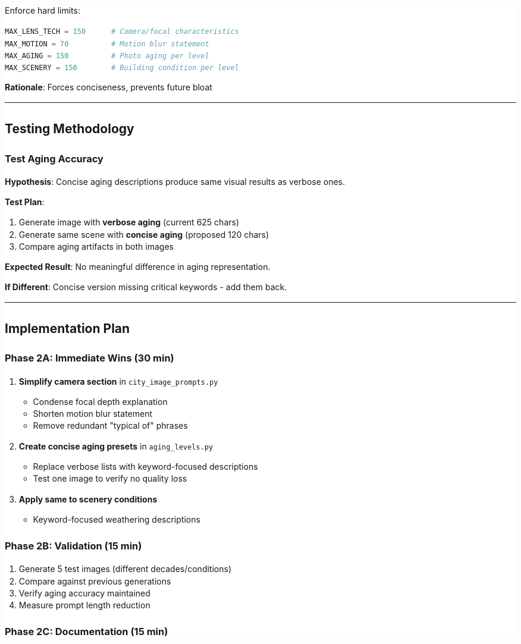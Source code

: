 Enforce hard limits:

```python
MAX_LENS_TECH = 150      # Camera/focal characteristics
MAX_MOTION = 70          # Motion blur statement  
MAX_AGING = 150          # Photo aging per level
MAX_SCENERY = 150        # Building condition per level
```

**Rationale**: Forces conciseness, prevents future bloat

---

## Testing Methodology

### Test Aging Accuracy

**Hypothesis**: Concise aging descriptions produce same visual results as verbose ones.

**Test Plan**:
1. Generate image with **verbose aging** (current 625 chars)
2. Generate same scene with **concise aging** (proposed 120 chars)
3. Compare aging artifacts in both images

**Expected Result**: No meaningful difference in aging representation.

**If Different**: Concise version missing critical keywords - add them back.

---

## Implementation Plan

### Phase 2A: Immediate Wins (30 min)

1. **Simplify camera section** in `city_image_prompts.py`
   - Condense focal depth explanation
   - Shorten motion blur statement
   - Remove redundant "typical of" phrases

2. **Create concise aging presets** in `aging_levels.py`
   - Replace verbose lists with keyword-focused descriptions
   - Test one image to verify no quality loss

3. **Apply same to scenery conditions**
   - Keyword-focused weathering descriptions

### Phase 2B: Validation (15 min)

1. Generate 5 test images (different decades/conditions)
2. Compare against previous generations
3. Verify aging accuracy maintained
4. Measure prompt length reduction

### Phase 2C: Documentation (15 min)
